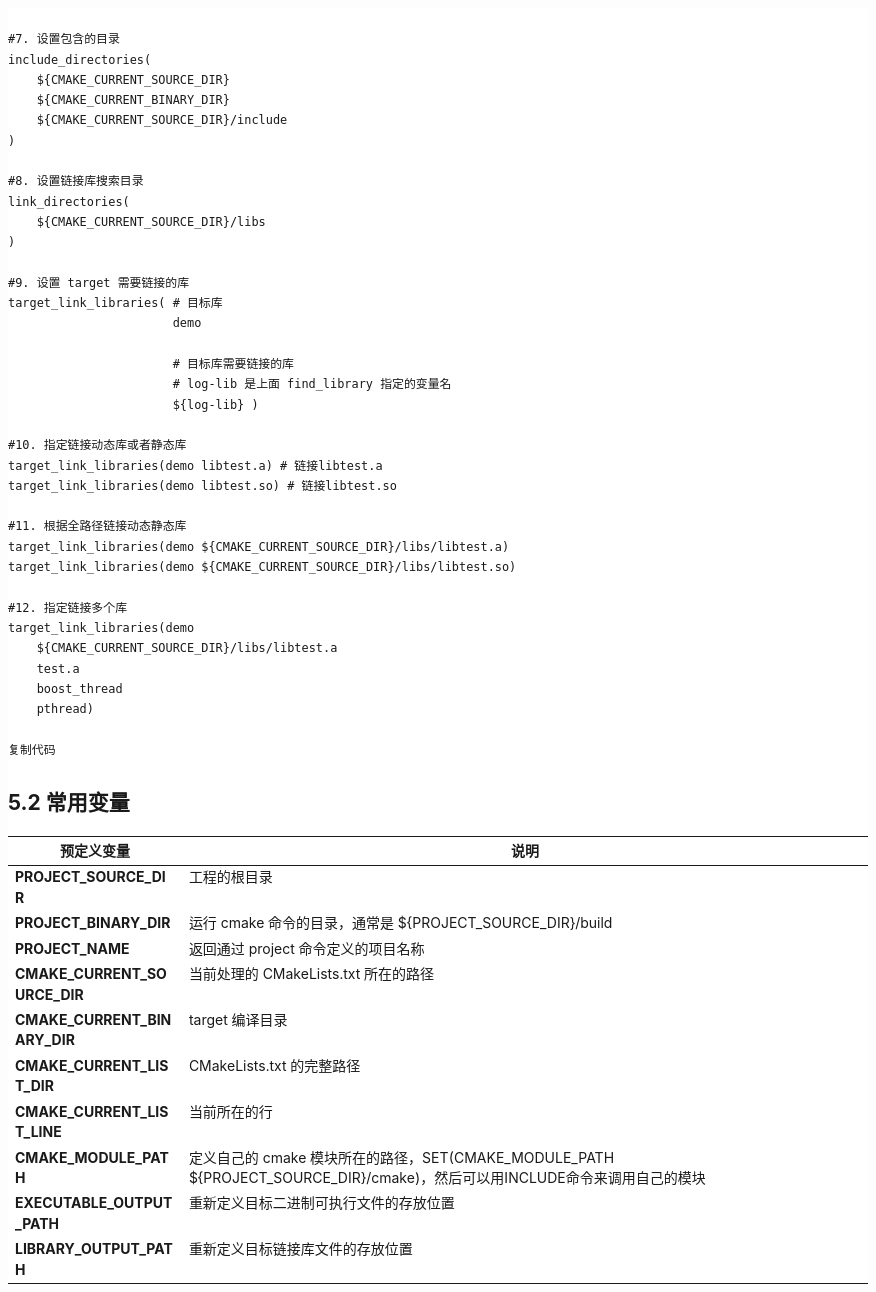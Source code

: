 ```

#7. 设置包含的目录
include_directories(
    ${CMAKE_CURRENT_SOURCE_DIR}
    ${CMAKE_CURRENT_BINARY_DIR}
    ${CMAKE_CURRENT_SOURCE_DIR}/include
)

#8. 设置链接库搜索目录
link_directories(
    ${CMAKE_CURRENT_SOURCE_DIR}/libs
)

#9. 设置 target 需要链接的库
target_link_libraries( # 目标库
                       demo
 
                       # 目标库需要链接的库
                       # log-lib 是上面 find_library 指定的变量名
                       ${log-lib} )
                       
#10. 指定链接动态库或者静态库
target_link_libraries(demo libtest.a) # 链接libtest.a
target_link_libraries(demo libtest.so) # 链接libtest.so

#11. 根据全路径链接动态静态库
target_link_libraries(demo ${CMAKE_CURRENT_SOURCE_DIR}/libs/libtest.a)
target_link_libraries(demo ${CMAKE_CURRENT_SOURCE_DIR}/libs/libtest.so)

#12. 指定链接多个库
target_link_libraries(demo
    ${CMAKE_CURRENT_SOURCE_DIR}/libs/libtest.a
    test.a
    boost_thread
    pthread)
    
复制代码
```

## 5.2 常用变量

| 预定义变量                   | 说明                                                         |
| ---------------------------- | ------------------------------------------------------------ |
| **PROJECT_SOURCE_DIR**       | 工程的根目录                                                 |
| **PROJECT_BINARY_DIR**       | 运行 cmake 命令的目录，通常是 ${PROJECT_SOURCE_DIR}/build    |
| **PROJECT_NAME**             | 返回通过 project 命令定义的项目名称                          |
| **CMAKE_CURRENT_SOURCE_DIR** | 当前处理的 CMakeLists.txt 所在的路径                         |
| **CMAKE_CURRENT_BINARY_DIR** | target 编译目录                                              |
| **CMAKE_CURRENT_LIST_DIR**   | CMakeLists.txt 的完整路径                                    |
| **CMAKE_CURRENT_LIST_LINE**  | 当前所在的行                                                 |
| **CMAKE_MODULE_PATH**        | 定义自己的 cmake 模块所在的路径，SET(CMAKE_MODULE_PATH ${PROJECT_SOURCE_DIR}/cmake)，然后可以用INCLUDE命令来调用自己的模块 |
| **EXECUTABLE_OUTPUT_PATH**   | 重新定义目标二进制可执行文件的存放位置                       |
| **LIBRARY_OUTPUT_PATH**      | 重新定义目标链接库文件的存放位置                             |
